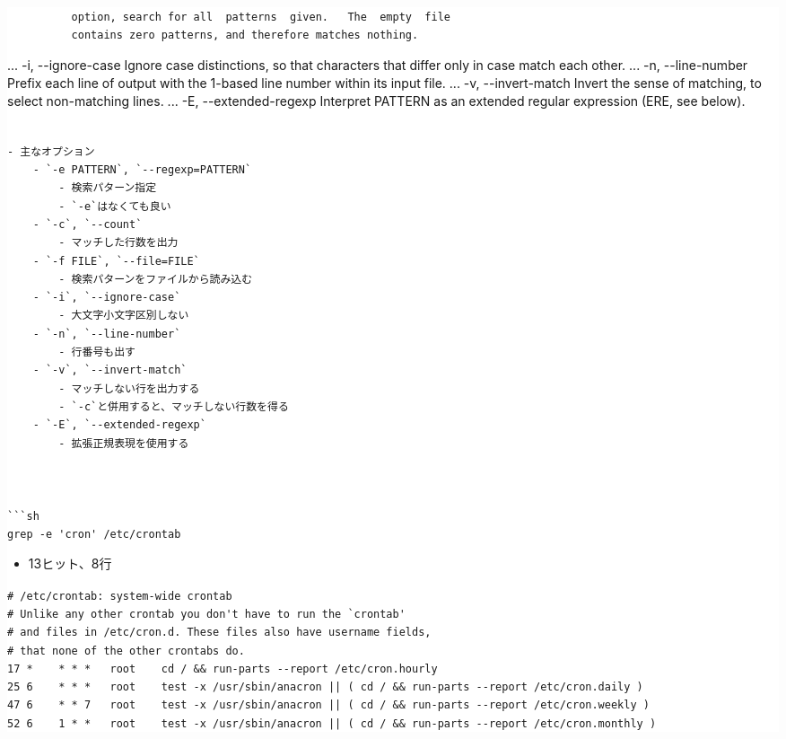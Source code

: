               option, search for all  patterns  given.   The  empty  file
              contains zero patterns, and therefore matches nothing.
...
       -i, --ignore-case
              Ignore  case  distinctions,  so that characters that differ
              only in case match each other.
...
       -n, --line-number
              Prefix each line of output with  the  1-based  line  number
              within its input file.
...
       -v, --invert-match
              Invert the sense of matching, to select non-matching lines.
...
       -E, --extended-regexp
              Interpret  PATTERN  as an extended regular expression (ERE,
              see below).
```

- 主なオプション
    - `-e PATTERN`, `--regexp=PATTERN`
        - 検索パターン指定
        - `-e`はなくても良い
    - `-c`, `--count`
        - マッチした行数を出力
    - `-f FILE`, `--file=FILE`
        - 検索パターンをファイルから読み込む
    - `-i`, `--ignore-case`
        - 大文字小文字区別しない
    - `-n`, `--line-number`
        - 行番号も出す
    - `-v`, `--invert-match`
        - マッチしない行を出力する
        - `-c`と併用すると、マッチしない行数を得る
    - `-E`, `--extended-regexp`
        - 拡張正規表現を使用する
    


```sh
grep -e 'cron' /etc/crontab
```

- 13ヒット、8行

```
# /etc/crontab: system-wide crontab
# Unlike any other crontab you don't have to run the `crontab'
# and files in /etc/cron.d. These files also have username fields,
# that none of the other crontabs do.
17 *	* * *	root    cd / && run-parts --report /etc/cron.hourly
25 6	* * *	root	test -x /usr/sbin/anacron || ( cd / && run-parts --report /etc/cron.daily )
47 6	* * 7	root	test -x /usr/sbin/anacron || ( cd / && run-parts --report /etc/cron.weekly )
52 6	1 * *	root	test -x /usr/sbin/anacron || ( cd / && run-parts --report /etc/cron.monthly )
```
